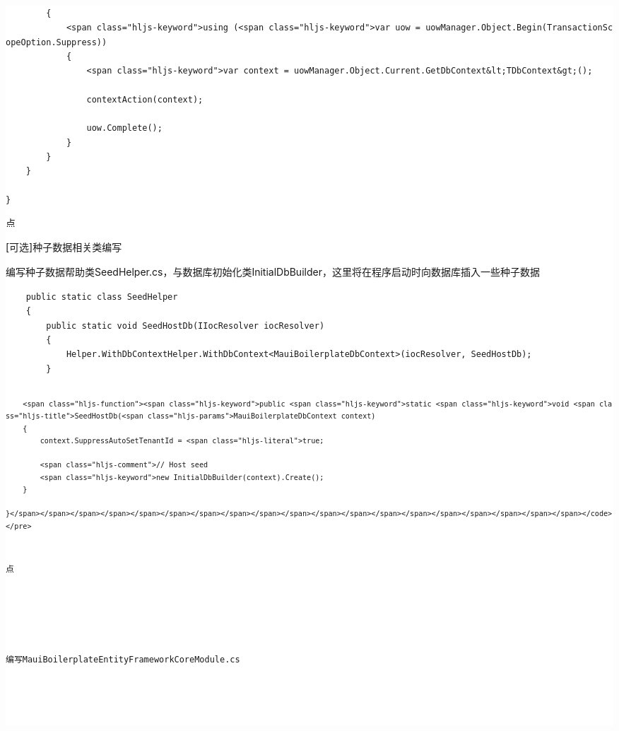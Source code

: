             {
                <span class="hljs-keyword">using (<span class="hljs-keyword">var uow = uowManager.Object.Begin(TransactionScopeOption.Suppress))
                {
                    <span class="hljs-keyword">var context = uowManager.Object.Current.GetDbContext&lt;TDbContext&gt;();

                    contextAction(context);

                    uow.Complete();
                }
            }
        }

    }
</span></span></span></span></span></span></span></span></span></span></span></span></span></span></span></span></code></pre>
<span class="cke_reset cke_widget_drag_handler_container"><img src="https://img2022.cnblogs.com/blog/644861/202205/644861-20220525184415886-2095761503.gif" width="15" height="15" class="cke_reset cke_widget_drag_handler" title="点击并拖拽以移动" data-cke-widget-drag-handler="1" /></span></div>
<p>[可选]种子数据相关类编写</p>
<p>编写种子数据帮助类SeedHelper.cs，与数据库初始化类InitialDbBuilder，这里将在程序启动时向数据库插入一些种子数据</p>
<div class="cke_widget_wrapper cke_widget_block cke_widget_codeSnippet cke_widget_selected" data-cke-display-name="代码段" data-cke-filter="off" data-cke-widget-id="10" data-cke-widget-wrapper="1">
<pre class="cke_widget_element" data-cke-widget-data="%7B%22lang%22%3A%22cs%22%2C%22code%22%3A%22%20%20%20%20public%20static%20class%20SeedHelper%5Cn%20%20%20%20%7B%5Cn%20%20%20%20%20%20%20%20public%20static%20void%20SeedHostDb(IIocResolver%20iocResolver)%5Cn%20%20%20%20%20%20%20%20%7B%5Cn%20%20%20%20%20%20%20%20%20%20%20%20Helper.WithDbContextHelper.WithDbContext%3CMauiBoilerplateDbContext%3E(iocResolver%2C%20SeedHostDb)%3B%5Cn%20%20%20%20%20%20%20%20%7D%5Cn%5Cn%20%20%20%20%20%20%20%20public%20static%20void%20SeedHostDb(MauiBoilerplateDbContext%20context)%5Cn%20%20%20%20%20%20%20%20%7B%5Cn%20%20%20%20%20%20%20%20%20%20%20%20context.SuppressAutoSetTenantId%20%3D%20true%3B%5Cn%5Cn%20%20%20%20%20%20%20%20%20%20%20%20%2F%2F%20Host%20seed%5Cn%20%20%20%20%20%20%20%20%20%20%20%20new%20InitialDbBuilder(context).Create()%3B%5Cn%20%20%20%20%20%20%20%20%7D%5Cn%5Cn%20%20%20%20%7D%22%2C%22classes%22%3Anull%7D" data-cke-widget-keep-attr="0" data-cke-widget-upcasted="1" data-widget="codeSnippet"><code class="language-cs hljs">    <span class="hljs-keyword">public <span class="hljs-keyword">static <span class="hljs-keyword">class <span class="hljs-title">SeedHelper
    {
        <span class="hljs-function"><span class="hljs-keyword">public <span class="hljs-keyword">static <span class="hljs-keyword">void <span class="hljs-title">SeedHostDb(<span class="hljs-params">IIocResolver iocResolver)
        {
            Helper.WithDbContextHelper.WithDbContext&lt;MauiBoilerplateDbContext&gt;(iocResolver, SeedHostDb);
        }

        <span class="hljs-function"><span class="hljs-keyword">public <span class="hljs-keyword">static <span class="hljs-keyword">void <span class="hljs-title">SeedHostDb(<span class="hljs-params">MauiBoilerplateDbContext context)
        {
            context.SuppressAutoSetTenantId = <span class="hljs-literal">true;

            <span class="hljs-comment">// Host seed
            <span class="hljs-keyword">new InitialDbBuilder(context).Create();
        }

    }</span></span></span></span></span></span></span></span></span></span></span></span></span></span></span></span></span></span></span></code></pre>
<span class="cke_reset cke_widget_drag_handler_container"><img src="https://img2022.cnblogs.com/blog/644861/202205/644861-20220525184415886-2095761503.gif" width="15" height="15" class="cke_reset cke_widget_drag_handler" title="点击并拖拽以移动" data-cke-widget-drag-handler="1" /></span></div>
<p>&nbsp;</p>
<p>编写MauiBoilerplateEntityFrameworkCoreModule.cs</p>
<div class="cke_widget_wrapper cke_widget_block cke_widget_codeSnippet cke_widget_selected" data-cke-display-name="代码段" data-cke-filter="off" data-cke-widget-id="9" data-cke-widget-wrapper="1">